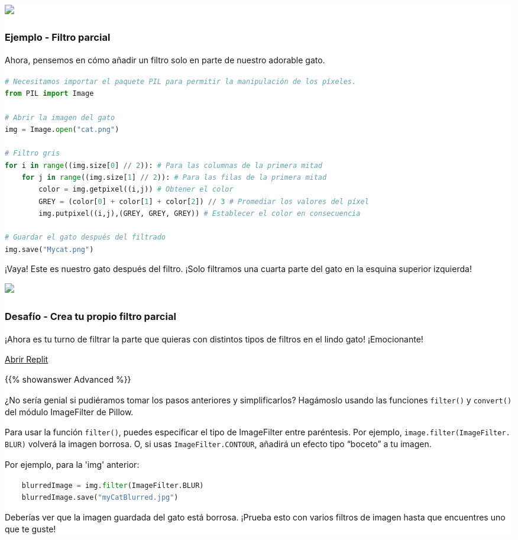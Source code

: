 <img src="../../media/greyfiltercat.png" width=50%>

### Ejemplo - Filtro parcial

Ahora, pensemos en cómo añadir un filtro solo en parte de nuestro adorable gato.

```python
# Necesitamos importar el paquete PIL para permitir la manipulación de los píxeles.
from PIL import Image

# Abrir la imagen del gato
img = Image.open("cat.png")

# Filtro gris
for i in range((img.size[0] // 2)): # Para las columnas de la primera mitad
    for j in range((img.size[1] // 2)): # Para las filas de la primera mitad
        color = img.getpixel((i,j)) # Obtener el color
        GREY = (color[0] + color[1] + color[2]) // 3 # Promediar los valores del píxel
        img.putpixel((i,j),(GREY, GREY, GREY)) # Establecer el color en consecuencia

# Guardar el gato después del filtrado
img.save("Mycat.png")
```

¡Vaya! Este es nuestro gato después del filtro. ¡Solo filtramos una cuarta parte del gato en la esquina superior izquierda!

<img src="../../media/partialfilter.png" width=50%>

### Desafío - Crea tu propio filtro parcial

¡Ahora es tu turno de filtrar la parte que quieras con distintos tipos de filtros en el lindo gato! ¡Emocionante!

<a class="my-2 mx-4 btn btn-info" href="https://replit.com/@nuevofoundation/Python-Pixel-Activity5" target="_blank">Abrir Replit</a>

{{% showanswer Advanced %}}

¿No sería genial si pudiéramos tomar los pasos anteriores y simplificarlos? Hagámoslo usando las funciones `filter()` y `convert()` del módulo ImageFilter de Pillow.

Para usar la función `filter()`, puedes especificar el tipo de ImageFilter entre paréntesis. Por ejemplo, `image.filter(ImageFilter.BLUR)` volverá la imagen borrosa. O, si usas `ImageFilter.CONTOUR`, añadirá un efecto tipo “boceto” a tu imagen.

Por ejemplo, para la 'img' anterior:

```python
    blurredImage = img.filter(ImageFilter.BLUR) 
    blurredImage.save("myCatBlurred.jpg")
```

Deberías ver que la imagen guardada del gato está borrosa. ¡Prueba esto con varios filtros de imagen hasta que encuentres uno que te guste!
